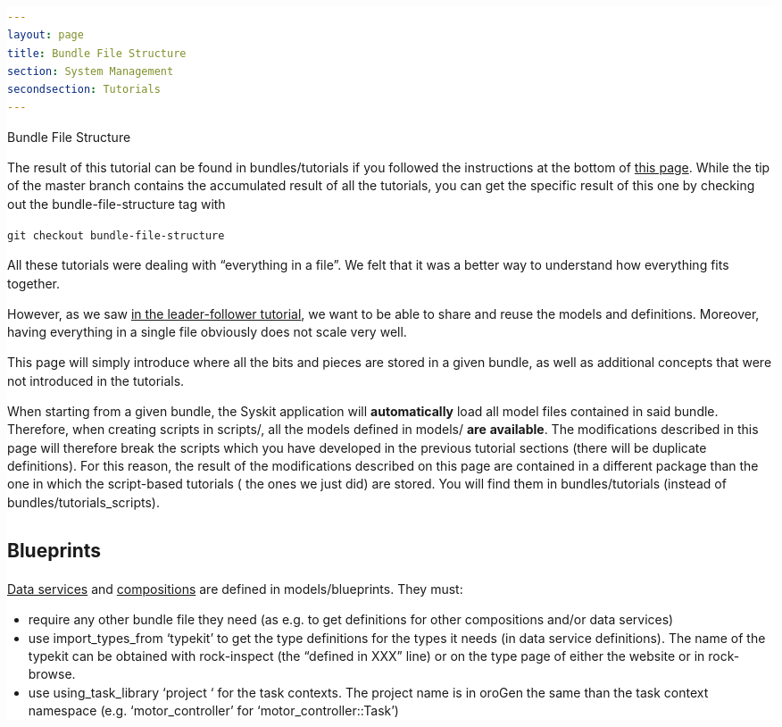 ```yaml
---
layout: page
title: Bundle File Structure
section: System Management
secondsection: Tutorials
---
```


<div class="content2">
<div class="content2-pagetitle">Bundle File Structure</div>
<div class="content2-container line-box">
<div class="content2-container-1col">



<div class="note">
  <p>The result of this tutorial can be found in bundles/tutorials if you
followed the instructions at the bottom of <a href="../tutorials/index.html">this page</a>.
While the tip of the master branch contains the accumulated result of all the
tutorials, you can get the specific result of this one by checking out the
bundle-file-structure tag with</p>

  <pre><code>git checkout bundle-file-structure
</code></pre>
</div>

<p>All these tutorials were dealing with &ldquo;everything in a file&rdquo;. We felt that it
was a better way to understand how everything fits together.</p>

<p>However, as we saw <a href="600_more_complex.html">in the leader-follower tutorial</a>, we
want to be able to share and reuse the models and definitions. Moreover, having
everything in a single file obviously does not scale very well.</p>

<p>This page will simply introduce where all the bits and pieces are stored in a
given bundle, as well as additional concepts that were not introduced in the
tutorials.</p>

<p>When starting from a given bundle, the Syskit application will <strong>automatically</strong>
load all model files contained in said bundle. Therefore, when creating scripts
in scripts/, all the models defined in models/ <strong>are</strong> <strong>available</strong>. The
modifications described in this page will therefore break the scripts which you
have developed in the previous tutorial sections (there will be duplicate definitions).
For this reason, the result of the modifications
described on this page are contained in a different package than the one in
which the script-based tutorials ( the ones we just did) are stored.
You will find them in bundles/tutorials (instead of bundles/tutorials_scripts).</p>

<h2 id="blueprints">Blueprints</h2>
<p><a href="../system/data_services.html">Data services</a> and
<a href="../system/compositions.html">compositions</a> are defined in models/blueprints.
They must:</p>

<ul>
  <li>require any other bundle file they need (as e.g. to get definitions for other
compositions and/or data services)</li>
  <li>use import_types_from &lsquo;typekit&rsquo; to get the type definitions for the types it
needs (in data service definitions). The name of the typekit can be obtained
with rock-inspect (the &ldquo;defined in XXX&rdquo; line) or on the type page of either
the website or in rock-browse.</li>
  <li>use using_task_library &lsquo;project &lsquo; for the task contexts. The project name is
in oroGen the same than the task context namespace (e.g. &lsquo;motor_controller&rsquo;
for &lsquo;motor_controller::Task&rsquo;)</li>
</ul>
